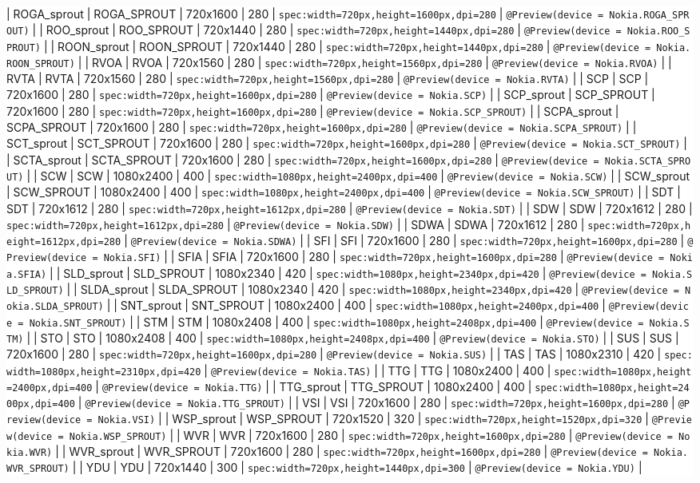 | ROGA_sprout | ROGA_SPROUT | 720x1600 | 280 | `spec:width=720px,height=1600px,dpi=280` | `@Preview(device = Nokia.ROGA_SPROUT)` |
| ROO_sprout | ROO_SPROUT | 720x1440 | 280 | `spec:width=720px,height=1440px,dpi=280` | `@Preview(device = Nokia.ROO_SPROUT)` |
| ROON_sprout | ROON_SPROUT | 720x1440 | 280 | `spec:width=720px,height=1440px,dpi=280` | `@Preview(device = Nokia.ROON_SPROUT)` |
| RVOA | RVOA | 720x1560 | 280 | `spec:width=720px,height=1560px,dpi=280` | `@Preview(device = Nokia.RVOA)` |
| RVTA | RVTA | 720x1560 | 280 | `spec:width=720px,height=1560px,dpi=280` | `@Preview(device = Nokia.RVTA)` |
| SCP | SCP | 720x1600 | 280 | `spec:width=720px,height=1600px,dpi=280` | `@Preview(device = Nokia.SCP)` |
| SCP_sprout | SCP_SPROUT | 720x1600 | 280 | `spec:width=720px,height=1600px,dpi=280` | `@Preview(device = Nokia.SCP_SPROUT)` |
| SCPA_sprout | SCPA_SPROUT | 720x1600 | 280 | `spec:width=720px,height=1600px,dpi=280` | `@Preview(device = Nokia.SCPA_SPROUT)` |
| SCT_sprout | SCT_SPROUT | 720x1600 | 280 | `spec:width=720px,height=1600px,dpi=280` | `@Preview(device = Nokia.SCT_SPROUT)` |
| SCTA_sprout | SCTA_SPROUT | 720x1600 | 280 | `spec:width=720px,height=1600px,dpi=280` | `@Preview(device = Nokia.SCTA_SPROUT)` |
| SCW | SCW | 1080x2400 | 400 | `spec:width=1080px,height=2400px,dpi=400` | `@Preview(device = Nokia.SCW)` |
| SCW_sprout | SCW_SPROUT | 1080x2400 | 400 | `spec:width=1080px,height=2400px,dpi=400` | `@Preview(device = Nokia.SCW_SPROUT)` |
| SDT | SDT | 720x1612 | 280 | `spec:width=720px,height=1612px,dpi=280` | `@Preview(device = Nokia.SDT)` |
| SDW | SDW | 720x1612 | 280 | `spec:width=720px,height=1612px,dpi=280` | `@Preview(device = Nokia.SDW)` |
| SDWA | SDWA | 720x1612 | 280 | `spec:width=720px,height=1612px,dpi=280` | `@Preview(device = Nokia.SDWA)` |
| SFI | SFI | 720x1600 | 280 | `spec:width=720px,height=1600px,dpi=280` | `@Preview(device = Nokia.SFI)` |
| SFIA | SFIA | 720x1600 | 280 | `spec:width=720px,height=1600px,dpi=280` | `@Preview(device = Nokia.SFIA)` |
| SLD_sprout | SLD_SPROUT | 1080x2340 | 420 | `spec:width=1080px,height=2340px,dpi=420` | `@Preview(device = Nokia.SLD_SPROUT)` |
| SLDA_sprout | SLDA_SPROUT | 1080x2340 | 420 | `spec:width=1080px,height=2340px,dpi=420` | `@Preview(device = Nokia.SLDA_SPROUT)` |
| SNT_sprout | SNT_SPROUT | 1080x2400 | 400 | `spec:width=1080px,height=2400px,dpi=400` | `@Preview(device = Nokia.SNT_SPROUT)` |
| STM | STM | 1080x2408 | 400 | `spec:width=1080px,height=2408px,dpi=400` | `@Preview(device = Nokia.STM)` |
| STO | STO | 1080x2408 | 400 | `spec:width=1080px,height=2408px,dpi=400` | `@Preview(device = Nokia.STO)` |
| SUS | SUS | 720x1600 | 280 | `spec:width=720px,height=1600px,dpi=280` | `@Preview(device = Nokia.SUS)` |
| TAS | TAS | 1080x2310 | 420 | `spec:width=1080px,height=2310px,dpi=420` | `@Preview(device = Nokia.TAS)` |
| TTG | TTG | 1080x2400 | 400 | `spec:width=1080px,height=2400px,dpi=400` | `@Preview(device = Nokia.TTG)` |
| TTG_sprout | TTG_SPROUT | 1080x2400 | 400 | `spec:width=1080px,height=2400px,dpi=400` | `@Preview(device = Nokia.TTG_SPROUT)` |
| VSI | VSI | 720x1600 | 280 | `spec:width=720px,height=1600px,dpi=280` | `@Preview(device = Nokia.VSI)` |
| WSP_sprout | WSP_SPROUT | 720x1520 | 320 | `spec:width=720px,height=1520px,dpi=320` | `@Preview(device = Nokia.WSP_SPROUT)` |
| WVR | WVR | 720x1600 | 280 | `spec:width=720px,height=1600px,dpi=280` | `@Preview(device = Nokia.WVR)` |
| WVR_sprout | WVR_SPROUT | 720x1600 | 280 | `spec:width=720px,height=1600px,dpi=280` | `@Preview(device = Nokia.WVR_SPROUT)` |
| YDU | YDU | 720x1440 | 300 | `spec:width=720px,height=1440px,dpi=300` | `@Preview(device = Nokia.YDU)` |


